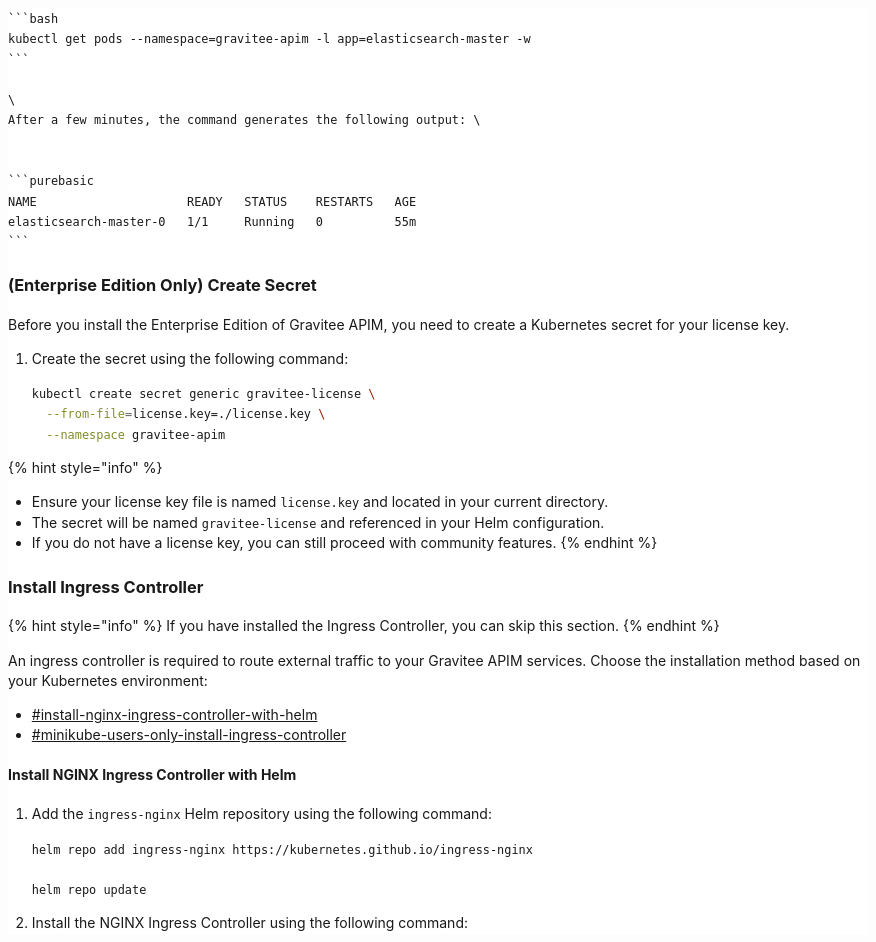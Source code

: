 
    ```bash
    kubectl get pods --namespace=gravitee-apim -l app=elasticsearch-master -w 
    ```

    \
    After a few minutes, the command generates the following output: \


    ```purebasic
    NAME                     READY   STATUS    RESTARTS   AGE
    elasticsearch-master-0   1/1     Running   0          55m
    ```

### (Enterprise Edition Only) Create Secret

Before you install the Enterprise Edition of Gravitee APIM, you need to create a Kubernetes secret for your license key.

1.  Create the secret using the following command:

    ```bash
    kubectl create secret generic gravitee-license \
      --from-file=license.key=./license.key \
      --namespace gravitee-apim
    ```

{% hint style="info" %}
* Ensure your license key file is named `license.key` and located in your current directory.
* The secret will be named `gravitee-license` and referenced in your Helm configuration.
* If you do not have a license key, you can still proceed with community features.
{% endhint %}

### Install Ingress Controller

{% hint style="info" %}
If you have installed the Ingress Controller, you can skip this section.
{% endhint %}

An ingress controller is required to route external traffic to your Gravitee APIM services. Choose the installation method based on your Kubernetes environment:

* [#install-nginx-ingress-controller-with-helm](vanilla-kubernetes.md#install-nginx-ingress-controller-with-helm "mention")
* [#minikube-users-only-install-ingress-controller](vanilla-kubernetes.md#minikube-users-only-install-ingress-controller "mention")

#### Install NGINX Ingress Controller with Helm

1.  Add the `ingress-nginx` Helm repository using the following command:

    ```bash
    helm repo add ingress-nginx https://kubernetes.github.io/ingress-nginx

    helm repo update
    ```
2.  Install the NGINX Ingress Controller using the following command:
